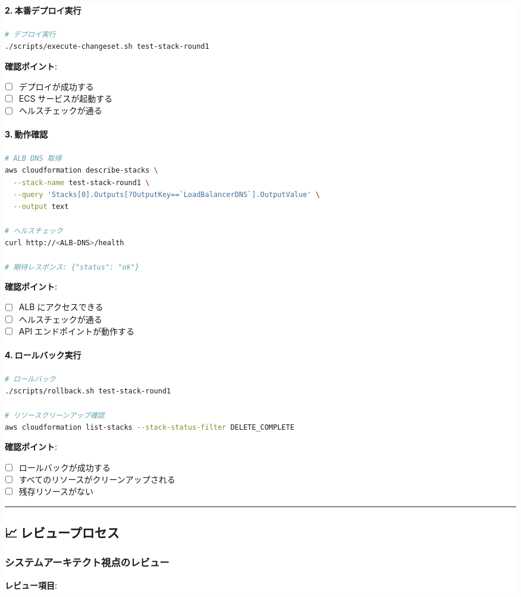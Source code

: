 #### 2. 本番デプロイ実行

```bash
# デプロイ実行
./scripts/execute-changeset.sh test-stack-round1
```

**確認ポイント**:
- [ ] デプロイが成功する
- [ ] ECS サービスが起動する
- [ ] ヘルスチェックが通る

#### 3. 動作確認

```bash
# ALB DNS 取得
aws cloudformation describe-stacks \
  --stack-name test-stack-round1 \
  --query 'Stacks[0].Outputs[?OutputKey==`LoadBalancerDNS`].OutputValue' \
  --output text

# ヘルスチェック
curl http://<ALB-DNS>/health

# 期待レスポンス: {"status": "ok"}
```

**確認ポイント**:
- [ ] ALB にアクセスできる
- [ ] ヘルスチェックが通る
- [ ] API エンドポイントが動作する

#### 4. ロールバック実行

```bash
# ロールバック
./scripts/rollback.sh test-stack-round1

# リソースクリーンアップ確認
aws cloudformation list-stacks --stack-status-filter DELETE_COMPLETE
```

**確認ポイント**:
- [ ] ロールバックが成功する
- [ ] すべてのリソースがクリーンアップされる
- [ ] 残存リソースがない

---

## 📈 レビュープロセス

### システムアーキテクト視点のレビュー

**レビュー項目**:
